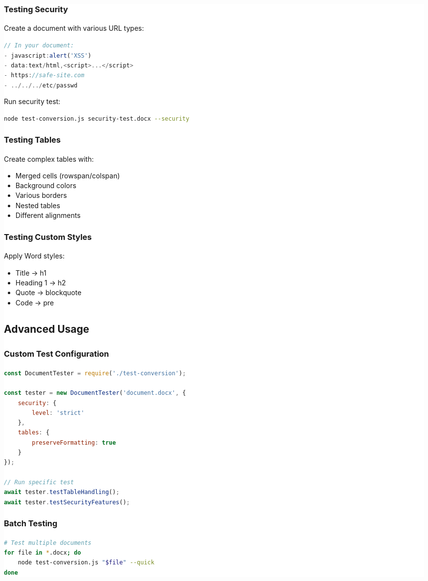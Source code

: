 ### Testing Security
Create a document with various URL types:
```javascript
// In your document:
- javascript:alert('XSS')
- data:text/html,<script>...</script>
- https://safe-site.com
- ../../../etc/passwd
```

Run security test:
```bash
node test-conversion.js security-test.docx --security
```

### Testing Tables
Create complex tables with:
- Merged cells (rowspan/colspan)
- Background colors
- Various borders
- Nested tables
- Different alignments

### Testing Custom Styles
Apply Word styles:
- Title → h1
- Heading 1 → h2
- Quote → blockquote
- Code → pre

## Advanced Usage

### Custom Test Configuration
```javascript
const DocumentTester = require('./test-conversion');

const tester = new DocumentTester('document.docx', {
    security: {
        level: 'strict'
    },
    tables: {
        preserveFormatting: true
    }
});

// Run specific test
await tester.testTableHandling();
await tester.testSecurityFeatures();
```

### Batch Testing
```bash
# Test multiple documents
for file in *.docx; do
    node test-conversion.js "$file" --quick
done
```
